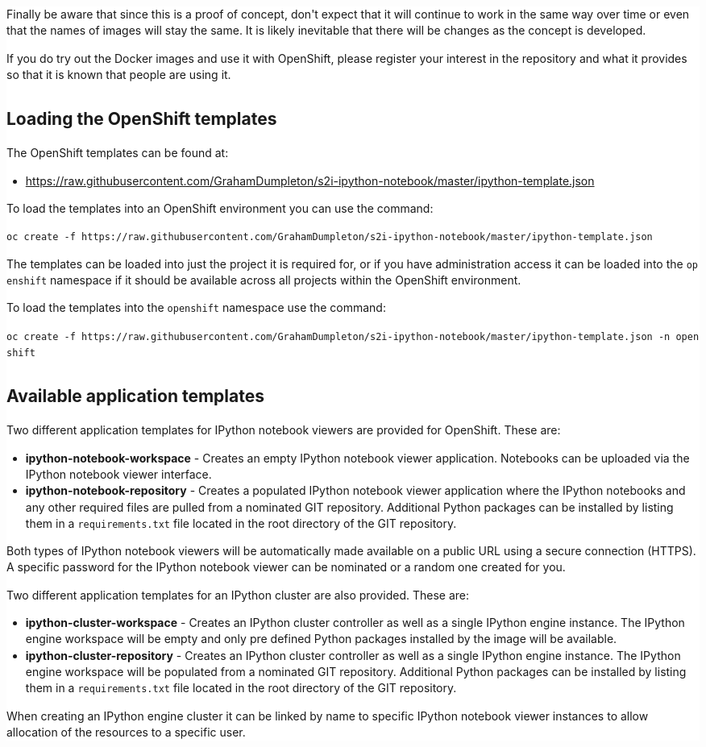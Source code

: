 Finally be aware that since this is a proof of concept, don't expect that it will continue to work in the same way over time or even that the names of images will stay the same. It is likely inevitable that there will be changes as the concept is developed.

If you do try out the Docker images and use it with OpenShift, please register your interest in the repository and what it provides so that it is known that people are using it.

## Loading the OpenShift templates

The OpenShift templates can be found at:

* https://raw.githubusercontent.com/GrahamDumpleton/s2i-ipython-notebook/master/ipython-template.json

To load the templates into an OpenShift environment you can use the command:

    oc create -f https://raw.githubusercontent.com/GrahamDumpleton/s2i-ipython-notebook/master/ipython-template.json

The templates can be loaded into just the project it is required for, or if you have administration access it can be loaded into the ``openshift`` namespace if it should be available across all projects within the OpenShift environment.

To load the templates into the ``openshift`` namespace use the command:

    oc create -f https://raw.githubusercontent.com/GrahamDumpleton/s2i-ipython-notebook/master/ipython-template.json -n openshift

## Available application templates

Two different application templates for IPython notebook viewers are provided for OpenShift. These are:

* **ipython-notebook-workspace** - Creates an empty IPython notebook viewer application. Notebooks can be uploaded via the IPython notebook viewer interface.
* **ipython-notebook-repository** - Creates a populated IPython notebook viewer application where the IPython notebooks and any other required files are pulled from a nominated GIT repository. Additional Python packages can be installed by listing them in a ``requirements.txt`` file located in the root directory of the GIT repository.

Both types of IPython notebook viewers will be automatically made available on a public URL using a secure connection (HTTPS). A specific password for the IPython notebook viewer can be nominated or a random one created for you.

Two different application templates for an IPython cluster are also provided. These are:

* **ipython-cluster-workspace** - Creates an IPython cluster controller as well as a single IPython engine instance. The IPython engine workspace will be empty and only pre defined Python packages installed by the image will be available.
* **ipython-cluster-repository** - Creates an IPython cluster controller as well as a single IPython engine instance. The IPython engine workspace will be populated from a nominated GIT repository. Additional Python packages can be installed by listing them in a ``requirements.txt`` file located in the root directory of the GIT repository.

When creating an IPython engine cluster it can be linked by name to specific IPython notebook viewer instances to allow allocation of the resources to a specific user.
